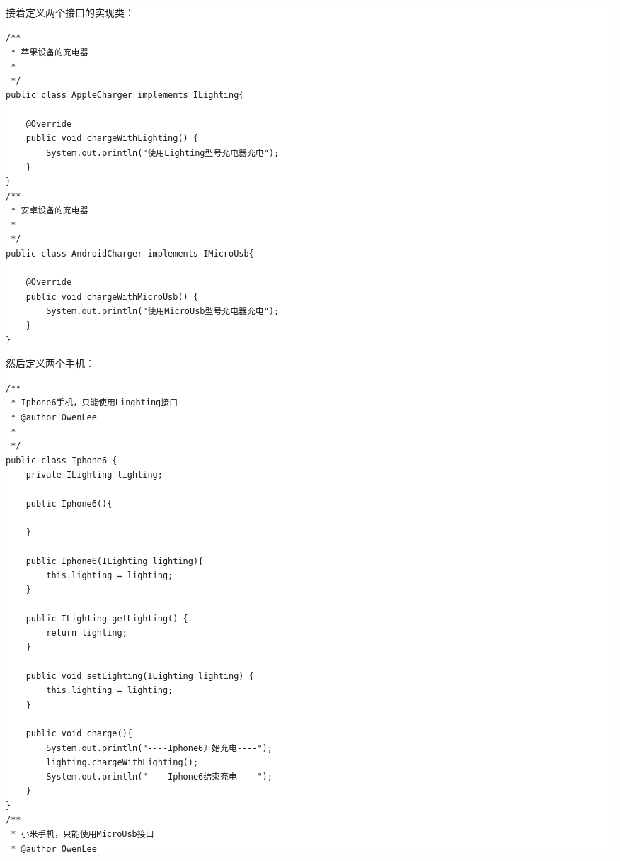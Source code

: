 ```
```

接着定义两个接口的实现类：

```
/**
 * 苹果设备的充电器
 *
 */
public class AppleCharger implements ILighting{

	@Override
	public void chargeWithLighting() {
		System.out.println("使用Lighting型号充电器充电");	
	}
}
/**
 * 安卓设备的充电器
 *
 */
public class AndroidCharger implements IMicroUsb{

	@Override
	public void chargeWithMicroUsb() {
		System.out.println("使用MicroUsb型号充电器充电");
	}
}
```

然后定义两个手机：

```
/**
 * Iphone6手机，只能使用Linghting接口
 * @author OwenLee
 *
 */
public class Iphone6 {
	private ILighting lighting;
	
	public Iphone6(){
		
	}

	public Iphone6(ILighting lighting){
		this.lighting = lighting;
	}

	public ILighting getLighting() {
		return lighting;
	}

	public void setLighting(ILighting lighting) {
		this.lighting = lighting;
	}
	
	public void charge(){
		System.out.println("----Iphone6开始充电----");
		lighting.chargeWithLighting();
		System.out.println("----Iphone6结束充电----");
	}
}
/**
 * 小米手机，只能使用MicroUsb接口
 * @author OwenLee
```